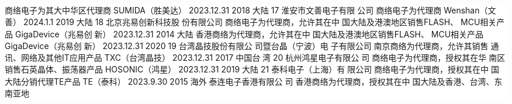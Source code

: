 商络电子为其大中华区代理商
SUMIDA（胜美达）
2023.12.31
2018
大陆
17
淮安市文善电子有限
公司
商络电子为代理商
Wenshan（文善）
2024.1.1
2019
大陆
18
北京兆易创新科技股
份有限公司
商络电子为代理商，允许其在中
国大陆及港澳地区销售FLASH、
MCU相关产品
GigaDevice（兆易创
新）
2023.12.31
2014
大陆
香港商络为代理商，允许其在中
国大陆及港澳地区销售FLASH、
MCU相关产品
GigaDevice（兆易创
新）
2023.12.31
2020
19
台湾晶技股份有限公
司暨台晶（宁波）电
子有限公司
南京商络为代理商，允许其销售
通讯、网络及其他IT应用产品
TXC（台湾晶技）
2023.12.31
2017
中国台
湾
20
杭州鸿星电子有限公
司
商络电子为代理商，授权其在华
南区销售石英晶体、振荡器产品
HOSONIC（鸿星）
2023.12.31
2019
大陆
21
泰科电子（上海）有
限公司
商络电子为代理商，授权其在中
国大陆分销代理TE产品
TE（泰科）
2023.9.30
2015
海外
泰连电子香港有限公
司
香港商络为代理商，授权其在中
国大陆及香港、台湾、东南亚地